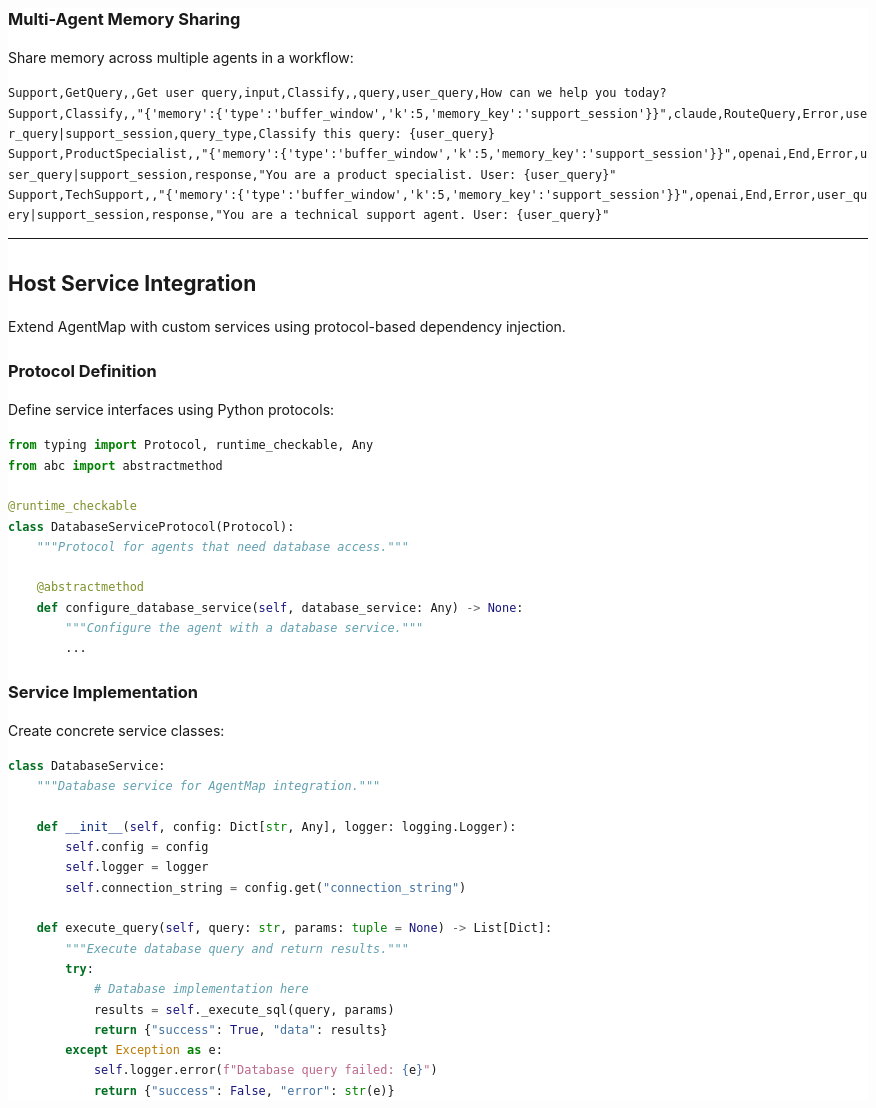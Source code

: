 ### Multi-Agent Memory Sharing

Share memory across multiple agents in a workflow:

```csv title="Shared Memory Workflow"
Support,GetQuery,,Get user query,input,Classify,,query,user_query,How can we help you today?
Support,Classify,,"{'memory':{'type':'buffer_window','k':5,'memory_key':'support_session'}}",claude,RouteQuery,Error,user_query|support_session,query_type,Classify this query: {user_query}
Support,ProductSpecialist,,"{'memory':{'type':'buffer_window','k':5,'memory_key':'support_session'}}",openai,End,Error,user_query|support_session,response,"You are a product specialist. User: {user_query}"
Support,TechSupport,,"{'memory':{'type':'buffer_window','k':5,'memory_key':'support_session'}}",openai,End,Error,user_query|support_session,response,"You are a technical support agent. User: {user_query}"
```

---

## Host Service Integration

Extend AgentMap with custom services using protocol-based dependency injection.

### Protocol Definition

Define service interfaces using Python protocols:

```python title="Custom Service Protocol"
from typing import Protocol, runtime_checkable, Any
from abc import abstractmethod

@runtime_checkable
class DatabaseServiceProtocol(Protocol):
    """Protocol for agents that need database access."""
    
    @abstractmethod
    def configure_database_service(self, database_service: Any) -> None:
        """Configure the agent with a database service."""
        ...
```

### Service Implementation

Create concrete service classes:

```python title="Database Service Implementation"
class DatabaseService:
    """Database service for AgentMap integration."""
    
    def __init__(self, config: Dict[str, Any], logger: logging.Logger):
        self.config = config
        self.logger = logger
        self.connection_string = config.get("connection_string")
        
    def execute_query(self, query: str, params: tuple = None) -> List[Dict]:
        """Execute database query and return results."""
        try:
            # Database implementation here
            results = self._execute_sql(query, params)
            return {"success": True, "data": results}
        except Exception as e:
            self.logger.error(f"Database query failed: {e}")
            return {"success": False, "error": str(e)}
```
